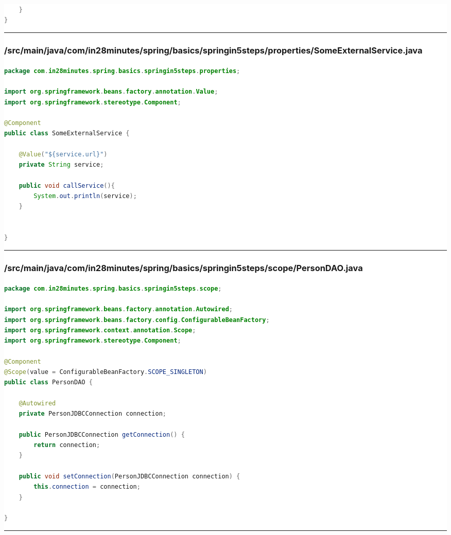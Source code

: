```java
	}
}
```
---

### /src/main/java/com/in28minutes/spring/basics/springin5steps/properties/SomeExternalService.java

```java
package com.in28minutes.spring.basics.springin5steps.properties;

import org.springframework.beans.factory.annotation.Value;
import org.springframework.stereotype.Component;

@Component
public class SomeExternalService {
	
	@Value("${service.url}")
	private String service;
	
	public void callService(){
		System.out.println(service);
	}
	

}
```
---

### /src/main/java/com/in28minutes/spring/basics/springin5steps/scope/PersonDAO.java

```java
package com.in28minutes.spring.basics.springin5steps.scope;

import org.springframework.beans.factory.annotation.Autowired;
import org.springframework.beans.factory.config.ConfigurableBeanFactory;
import org.springframework.context.annotation.Scope;
import org.springframework.stereotype.Component;

@Component
@Scope(value = ConfigurableBeanFactory.SCOPE_SINGLETON)
public class PersonDAO {

	@Autowired
	private PersonJDBCConnection connection;

	public PersonJDBCConnection getConnection() {
		return connection;
	}

	public void setConnection(PersonJDBCConnection connection) {
		this.connection = connection;
	}

}
```
---
